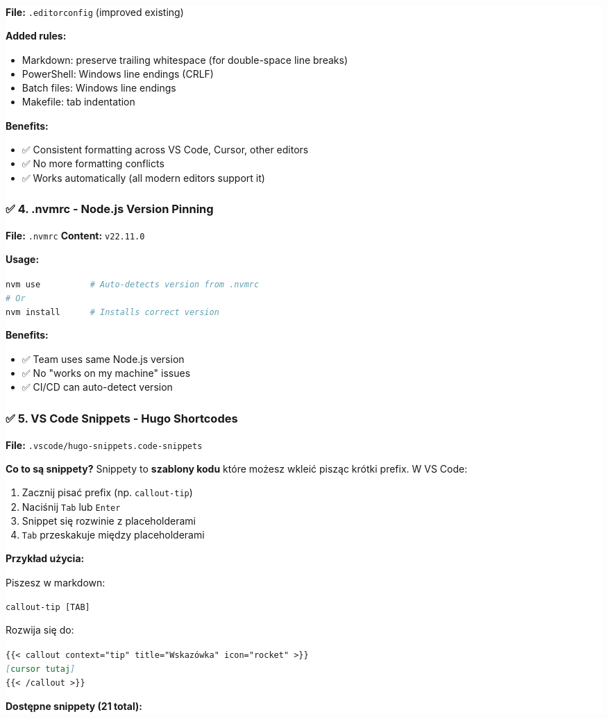 **File:** `.editorconfig` (improved existing)

**Added rules:**
- Markdown: preserve trailing whitespace (for double-space line breaks)
- PowerShell: Windows line endings (CRLF)
- Batch files: Windows line endings
- Makefile: tab indentation

**Benefits:**
- ✅ Consistent formatting across VS Code, Cursor, other editors
- ✅ No more formatting conflicts
- ✅ Works automatically (all modern editors support it)

### ✅ 4. .nvmrc - Node.js Version Pinning

**File:** `.nvmrc`
**Content:** `v22.11.0`

**Usage:**
```bash
nvm use          # Auto-detects version from .nvmrc
# Or
nvm install      # Installs correct version
```

**Benefits:**
- ✅ Team uses same Node.js version
- ✅ No "works on my machine" issues
- ✅ CI/CD can auto-detect version

### ✅ 5. VS Code Snippets - Hugo Shortcodes

**File:** `.vscode/hugo-snippets.code-snippets`

**Co to są snippety?**
Snippety to **szablony kodu** które możesz wkleić pisząc krótki prefix. W VS Code:
1. Zacznij pisać prefix (np. `callout-tip`)
2. Naciśnij `Tab` lub `Enter`
3. Snippet się rozwinie z placeholderami
4. `Tab` przeskakuje między placeholderami

**Przykład użycia:**

Piszesz w markdown:
```
callout-tip [TAB]
```

Rozwija się do:
```markdown
{{< callout context="tip" title="Wskazówka" icon="rocket" >}}
[cursor tutaj]
{{< /callout >}}
```

**Dostępne snippety (21 total):**
